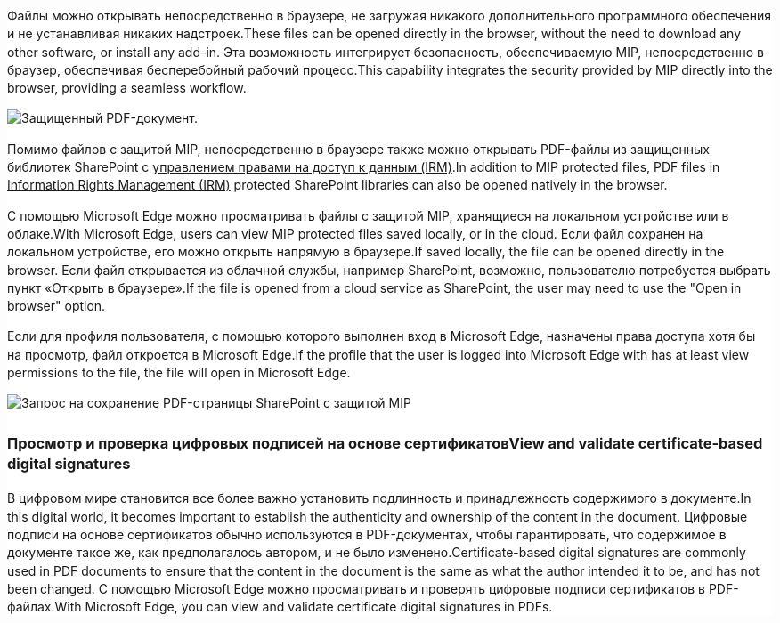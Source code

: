 <span data-ttu-id="4bc6c-210">Файлы можно открывать непосредственно в браузере, не загружая никакого дополнительного программного обеспечения и не устанавливая никаких надстроек.</span><span class="sxs-lookup"><span data-stu-id="4bc6c-210">These files can be opened directly in the browser, without the need to download any other software, or install any add-in.</span></span> <span data-ttu-id="4bc6c-211">Эта возможность интегрирует безопасность, обеспечиваемую MIP, непосредственно в браузер, обеспечивая бесперебойный рабочий процесс.</span><span class="sxs-lookup"><span data-stu-id="4bc6c-211">This capability integrates the security provided by MIP directly into the browser, providing a seamless workflow.</span></span>

![Защищенный PDF-документ.](media/microsoft-edge-pdf/pdf-reader-protected-pdf2.png)

<span data-ttu-id="4bc6c-213">Помимо файлов с защитой MIP, непосредственно в браузере также можно открывать PDF-файлы из защищенных библиотек SharePoint с [управлением правами на доступ к данным (IRM)](https://docs.microsoft.com/microsoft-365/compliance/set-up-irm-in-sp-admin-center?view=o365-worldwide&preserve-view=true).</span><span class="sxs-lookup"><span data-stu-id="4bc6c-213">In addition to MIP protected files, PDF files in [Information Rights Management (IRM)](https://docs.microsoft.com/microsoft-365/compliance/set-up-irm-in-sp-admin-center?view=o365-worldwide&preserve-view=true) protected SharePoint libraries can also be opened natively in the browser.</span></span>

<span data-ttu-id="4bc6c-214">С помощью Microsoft Edge можно просматривать файлы с защитой MIP, хранящиеся на локальном устройстве или в облаке.</span><span class="sxs-lookup"><span data-stu-id="4bc6c-214">With Microsoft Edge, users can view MIP protected files saved locally, or in the cloud.</span></span> <span data-ttu-id="4bc6c-215">Если файл сохранен на локальном устройстве, его можно открыть напрямую в браузере.</span><span class="sxs-lookup"><span data-stu-id="4bc6c-215">If saved locally, the file can be opened directly in the browser.</span></span> <span data-ttu-id="4bc6c-216">Если файл открывается из облачной службы, например SharePoint, возможно, пользователю потребуется выбрать пункт «Открыть в браузере».</span><span class="sxs-lookup"><span data-stu-id="4bc6c-216">If the file is opened from a cloud service as SharePoint, the user may need to use the "Open in browser" option.</span></span>

<span data-ttu-id="4bc6c-217">Если для профиля пользователя, с помощью которого выполнен вход в Microsoft Edge, назначены права доступа хотя бы на просмотр, файл откроется в Microsoft Edge.</span><span class="sxs-lookup"><span data-stu-id="4bc6c-217">If the profile that the user is logged into Microsoft Edge with has at least view permissions to the file, the file will open in Microsoft Edge.</span></span>

![Запрос на сохранение PDF-страницы SharePoint с защитой MIP](media/microsoft-edge-pdf/pdf-reader-sharepoint-irm.png)

### <span data-ttu-id="4bc6c-219">Просмотр и проверка цифровых подписей на основе сертификатов</span><span class="sxs-lookup"><span data-stu-id="4bc6c-219">View and validate certificate-based digital signatures</span></span>

<span data-ttu-id="4bc6c-220">В цифровом мире становится все более важно установить подлинность и принадлежность содержимого в документе.</span><span class="sxs-lookup"><span data-stu-id="4bc6c-220">In this digital world, it becomes important to establish the authenticity and ownership of the content in the document.</span></span> <span data-ttu-id="4bc6c-221">Цифровые подписи на основе сертификатов обычно используются в PDF-документах, чтобы гарантировать, что содержимое в документе такое же, как предполагалось автором, и не было изменено.</span><span class="sxs-lookup"><span data-stu-id="4bc6c-221">Certificate-based digital signatures are commonly used in PDF documents to ensure that the content in the document is the same as what the author intended it to be, and has not been changed.</span></span> <span data-ttu-id="4bc6c-222">С помощью Microsoft Edge можно просматривать и проверять цифровые подписи сертификатов в PDF-файлах.</span><span class="sxs-lookup"><span data-stu-id="4bc6c-222">With Microsoft Edge, you can view and validate certificate digital signatures in PDFs.</span></span>
